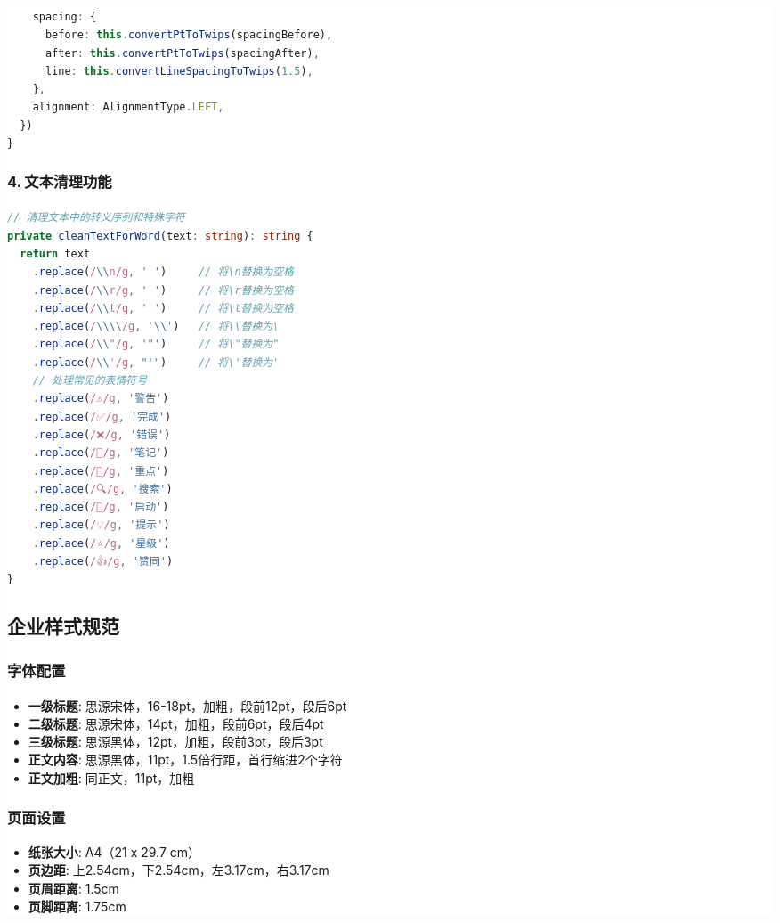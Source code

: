 ```typescript
    spacing: {
      before: this.convertPtToTwips(spacingBefore),
      after: this.convertPtToTwips(spacingAfter),
      line: this.convertLineSpacingToTwips(1.5),
    },
    alignment: AlignmentType.LEFT,
  })
}
```

### 4. 文本清理功能

```typescript
// 清理文本中的转义序列和特殊字符
private cleanTextForWord(text: string): string {
  return text
    .replace(/\\n/g, ' ')     // 将\n替换为空格
    .replace(/\\r/g, ' ')     // 将\r替换为空格
    .replace(/\\t/g, ' ')     // 将\t替换为空格
    .replace(/\\\\/g, '\\')   // 将\\替换为\
    .replace(/\\"/g, '"')     // 将\"替换为"
    .replace(/\\'/g, "'")     // 将\'替换为'
    // 处理常见的表情符号
    .replace(/⚠️/g, '警告')
    .replace(/✅/g, '完成')
    .replace(/❌/g, '错误')
    .replace(/📝/g, '笔记')
    .replace(/📌/g, '重点')
    .replace(/🔍/g, '搜索')
    .replace(/🚀/g, '启动')
    .replace(/💡/g, '提示')
    .replace(/⭐/g, '星级')
    .replace(/👍/g, '赞同')
}
```

## 企业样式规范

### 字体配置

- **一级标题**: 思源宋体，16-18pt，加粗，段前12pt，段后6pt
- **二级标题**: 思源宋体，14pt，加粗，段前6pt，段后4pt
- **三级标题**: 思源黑体，12pt，加粗，段前3pt，段后3pt
- **正文内容**: 思源黑体，11pt，1.5倍行距，首行缩进2个字符
- **正文加粗**: 同正文，11pt，加粗

### 页面设置

- **纸张大小**: A4（21 x 29.7 cm）
- **页边距**: 上2.54cm，下2.54cm，左3.17cm，右3.17cm
- **页眉距离**: 1.5cm
- **页脚距离**: 1.75cm
